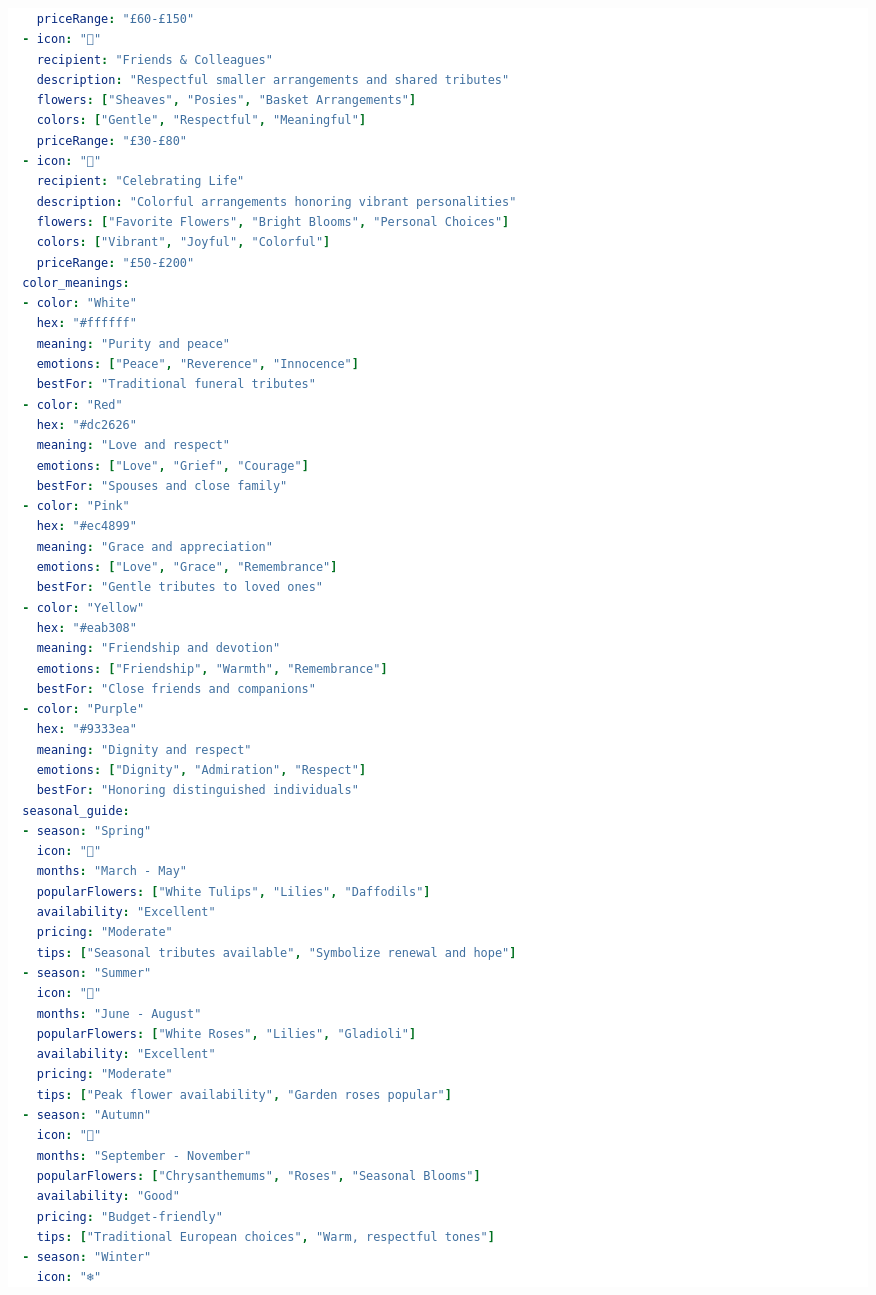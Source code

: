 ```yaml
    priceRange: "£60-£150"
  - icon: "🤝"
    recipient: "Friends & Colleagues"
    description: "Respectful smaller arrangements and shared tributes"
    flowers: ["Sheaves", "Posies", "Basket Arrangements"]
    colors: ["Gentle", "Respectful", "Meaningful"]
    priceRange: "£30-£80"
  - icon: "💐"
    recipient: "Celebrating Life"
    description: "Colorful arrangements honoring vibrant personalities"
    flowers: ["Favorite Flowers", "Bright Blooms", "Personal Choices"]
    colors: ["Vibrant", "Joyful", "Colorful"]
    priceRange: "£50-£200"
  color_meanings:
  - color: "White"
    hex: "#ffffff"
    meaning: "Purity and peace"
    emotions: ["Peace", "Reverence", "Innocence"]
    bestFor: "Traditional funeral tributes"
  - color: "Red"
    hex: "#dc2626"
    meaning: "Love and respect"
    emotions: ["Love", "Grief", "Courage"]
    bestFor: "Spouses and close family"
  - color: "Pink"
    hex: "#ec4899"
    meaning: "Grace and appreciation"
    emotions: ["Love", "Grace", "Remembrance"]
    bestFor: "Gentle tributes to loved ones"
  - color: "Yellow"
    hex: "#eab308"
    meaning: "Friendship and devotion"
    emotions: ["Friendship", "Warmth", "Remembrance"]
    bestFor: "Close friends and companions"
  - color: "Purple"
    hex: "#9333ea"
    meaning: "Dignity and respect"
    emotions: ["Dignity", "Admiration", "Respect"]
    bestFor: "Honoring distinguished individuals"
  seasonal_guide:
  - season: "Spring"
    icon: "🌷"
    months: "March - May"
    popularFlowers: ["White Tulips", "Lilies", "Daffodils"]
    availability: "Excellent"
    pricing: "Moderate"
    tips: ["Seasonal tributes available", "Symbolize renewal and hope"]
  - season: "Summer"
    icon: "🌻"
    months: "June - August"
    popularFlowers: ["White Roses", "Lilies", "Gladioli"]
    availability: "Excellent"
    pricing: "Moderate"
    tips: ["Peak flower availability", "Garden roses popular"]
  - season: "Autumn"
    icon: "🍂"
    months: "September - November"
    popularFlowers: ["Chrysanthemums", "Roses", "Seasonal Blooms"]
    availability: "Good"
    pricing: "Budget-friendly"
    tips: ["Traditional European choices", "Warm, respectful tones"]
  - season: "Winter"
    icon: "❄️"
```
